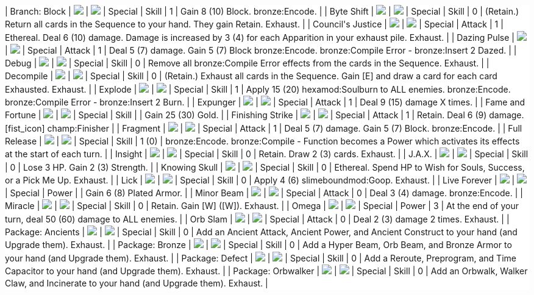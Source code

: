 | Branch: Block | ![](downfall/small-card-images/Colorless-Branch-Block.png) | ![](downfall/small-card-images/Colorless-Branch-BlockPlus.png) | Special | Skill | 1 | Gain 8 (10) Block. bronze:Encode. |
| Byte Shift | ![](downfall/small-card-images/Colorless-ByteShift.png) | ![](downfall/small-card-images/Colorless-ByteShiftPlus.png) | Special | Skill | 0 | (Retain.)  Return all cards in the Sequence to your hand. They gain Retain. Exhaust. |
| Council's Justice | ![](downfall/small-card-images/Colorless-CouncilsJustice.png) | ![](downfall/small-card-images/Colorless-CouncilsJusticePlus.png) | Special | Attack | 1 | Ethereal. Deal 6 (10) damage. Damage is increased by 3 (4) for each Apparition in your exhaust pile. Exhaust. |
| Dazing Pulse | ![](downfall/small-card-images/Colorless-DazingPulse.png) | ![](downfall/small-card-images/Colorless-DazingPulsePlus.png) | Special | Attack | 1 | Deal 5 (7) damage. Gain 5 (7) Block bronze:Encode. bronze:Compile Error - bronze:Insert 2 Dazed. |
| Debug | ![](downfall/small-card-images/Colorless-Debug.png) | ![](downfall/small-card-images/Colorless-DebugPlus.png) | Special | Skill | 0 | Remove all bronze:Compile Error effects from the cards in the Sequence. Exhaust. |
| Decompile | ![](downfall/small-card-images/Colorless-Decompile.png) | ![](downfall/small-card-images/Colorless-DecompilePlus.png) | Special | Skill | 0 | (Retain.)  Exhaust all cards in the Sequence. Gain [E] and draw a card for each card Exhausted. Exhaust. |
| Explode | ![](downfall/small-card-images/Colorless-Explode.png) | ![](downfall/small-card-images/Colorless-ExplodePlus.png) | Special | Skill | 1 | Apply 15 (20) hexamod:Soulburn to ALL enemies. bronze:Encode. bronze:Compile Error - bronze:Insert 2 Burn. |
| Expunger | ![](slay-the-spire/small-card-images/Colorless-Expunger.png) | ![](slay-the-spire/small-card-images/Colorless-ExpungerPlus.png) | Special | Attack | 1 | Deal 9 (15) damage X times. |
| Fame and Fortune | ![](slay-the-spire/small-card-images/Colorless-FameandFortune.png) | ![](slay-the-spire/small-card-images/Colorless-FameandFortunePlus.png) | Special | Skill |  | Gain 25 (30) Gold. |
| Finishing Strike | ![](downfall/small-card-images/Colorless-FinishingStrike.png) | ![](downfall/small-card-images/Colorless-FinishingStrikePlus.png) | Special | Attack | 1 | Retain. Deal 6 (9) damage. [fist_icon]   champ:Finisher |
| Fragment | ![](downfall/small-card-images/Colorless-Fragment.png) | ![](downfall/small-card-images/Colorless-FragmentPlus.png) | Special | Attack | 1 | Deal 5 (7) damage. Gain 5 (7) Block. bronze:Encode. |
| Full Release | ![](downfall/small-card-images/Colorless-FullRelease.png) | ![](downfall/small-card-images/Colorless-FullReleasePlus.png) | Special | Skill | 1 (0) | bronze:Encode. bronze:Compile - Function becomes a Power which activates its effects at the start of each turn. |
| Insight | ![](slay-the-spire/small-card-images/Colorless-Insight.png) | ![](slay-the-spire/small-card-images/Colorless-InsightPlus.png) | Special | Skill | 0 | Retain. Draw 2 (3) cards. Exhaust. |
| J.A.X. | ![](slay-the-spire/small-card-images/Colorless-J.A.X..png) | ![](slay-the-spire/small-card-images/Colorless-J.A.X.Plus.png) | Special | Skill | 0 | Lose 3 HP. Gain 2 (3) Strength. |
| Knowing Skull | ![](downfall/small-card-images/Colorless-KnowingSkull.png) | ![](downfall/small-card-images/Colorless-KnowingSkullPlus.png) | Special | Skill | 0 | Ethereal. Spend HP to Wish for Souls, Success, or a Pick Me Up. Exhaust. |
| Lick | ![](downfall/small-card-images/Colorless-Lick.png) | ![](downfall/small-card-images/Colorless-LickPlus.png) | Special | Skill | 0 | Apply 4 (6) slimeboundmod:Goop. Exhaust. |
| Live Forever | ![](slay-the-spire/small-card-images/Colorless-LiveForever.png) | ![](slay-the-spire/small-card-images/Colorless-LiveForeverPlus.png) | Special | Power |  | Gain 6 (8) Plated Armor. |
| Minor Beam | ![](downfall/small-card-images/Colorless-MinorBeam.png) | ![](downfall/small-card-images/Colorless-MinorBeamPlus.png) | Special | Attack | 0 | Deal 3 (4) damage. bronze:Encode. |
| Miracle | ![](slay-the-spire/small-card-images/Colorless-Miracle.png) | ![](slay-the-spire/small-card-images/Colorless-MiraclePlus.png) | Special | Skill | 0 | Retain. Gain [W] ([W]). Exhaust. |
| Omega | ![](slay-the-spire/small-card-images/Colorless-Omega.png) | ![](slay-the-spire/small-card-images/Colorless-OmegaPlus.png) | Special | Power | 3 | At the end of your turn, deal 50 (60) damage to ALL enemies. |
| Orb Slam | ![](downfall/small-card-images/Colorless-OrbSlam.png) | ![](downfall/small-card-images/Colorless-OrbSlamPlus.png) | Special | Attack | 0 | Deal 2 (3) damage 2 times. Exhaust. |
| Package: Ancients | ![](downfall/small-card-images/Colorless-Package-Ancients.png) | ![](downfall/small-card-images/Colorless-Package-AncientsPlus.png) | Special | Skill | 0 | Add an Ancient Attack, Ancient Power, and Ancient Construct to your hand (and Upgrade them). Exhaust. |
| Package: Bronze | ![](downfall/small-card-images/Colorless-Package-Bronze.png) | ![](downfall/small-card-images/Colorless-Package-BronzePlus.png) | Special | Skill | 0 | Add a Hyper Beam, Orb Beam, and Bronze Armor to your hand (and Upgrade them). Exhaust. |
| Package: Defect | ![](downfall/small-card-images/Colorless-Package-Defect.png) | ![](downfall/small-card-images/Colorless-Package-DefectPlus.png) | Special | Skill | 0 | Add a Reroute, Preprogram, and Time Capacitor to your hand (and Upgrade them). Exhaust. |
| Package: Orbwalker | ![](downfall/small-card-images/Colorless-Package-Orbwalker.png) | ![](downfall/small-card-images/Colorless-Package-OrbwalkerPlus.png) | Special | Skill | 0 | Add an Orbwalk, Walker Claw, and Incinerate to your hand (and Upgrade them). Exhaust. |